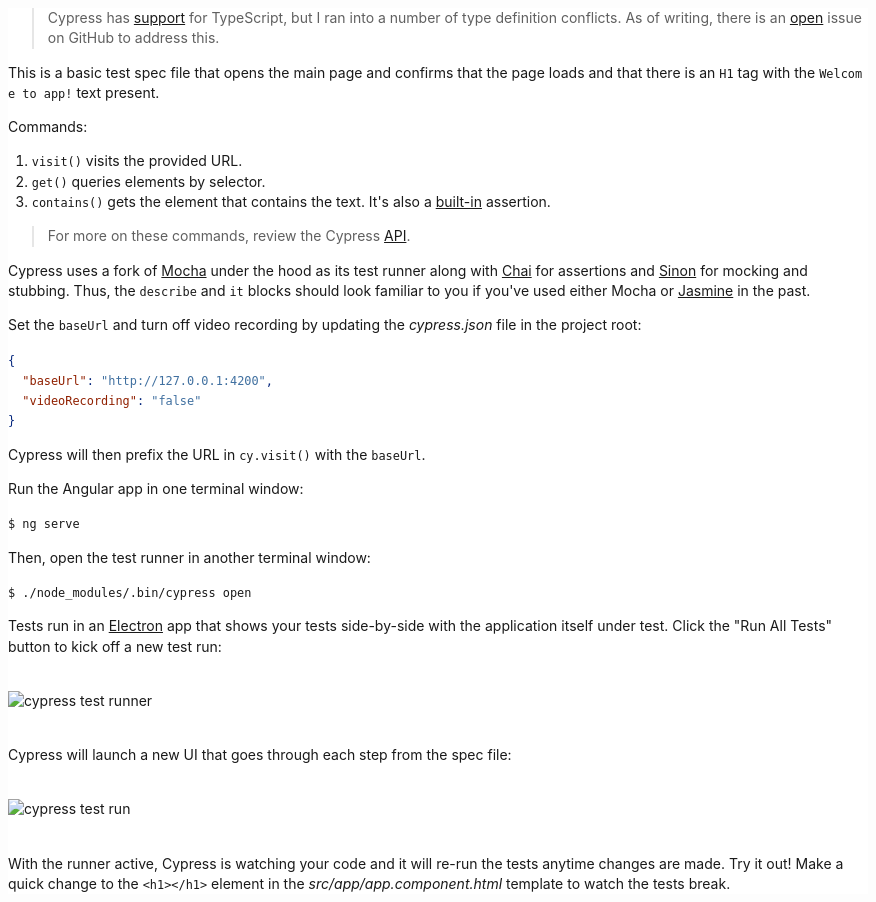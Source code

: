 > Cypress has [support](https://docs.cypress.io/guides/tooling/typescript-support.html) for TypeScript, but I ran into a number of type definition conflicts. As of writing, there is an [open](https://github.com/Microsoft/TypeScript/issues/22331) issue on GitHub to address this.

This is a basic test spec file that opens the main page and confirms that the page loads and that there is an `H1` tag with the `Welcome to app!` text present.

Commands:

1. `visit()` visits the provided URL.
1. `get()` queries elements by selector.
1. `contains()` gets the element that contains the text. It's also a [built-in](https://docs.cypress.io/guides/core-concepts/introduction-to-cypress.html#Default-Assertions) assertion.

> For more on these commands, review the Cypress [API](https://docs.cypress.io/api/introduction/api.html).

Cypress uses a fork of [Mocha](https://mochajs.org/) under the hood as its test runner along with [Chai](http://www.chaijs.com/) for assertions and [Sinon](http://sinonjs.org/) for mocking and stubbing. Thus, the `describe` and `it` blocks should look familiar to you if you've used either Mocha or [Jasmine](https://jasmine.github.io/) in the past.

Set the `baseUrl` and turn off video recording by updating the *cypress.json* file in the project root:

```json
{
  "baseUrl": "http://127.0.0.1:4200",
  "videoRecording": "false"
}
```

Cypress will then prefix the URL in `cy.visit()` with the `baseUrl`.

Run the Angular app in one terminal window:

```sh
$ ng serve
```

Then, open the test runner in another terminal window:

```sh
$ ./node_modules/.bin/cypress open
```

Tests run in an [Electron](https://electronjs.org/) app that shows your tests side-by-side with the application itself under test. Click the "Run All Tests" button to kick off a new test run:

<img src="/assets/img/blog/angular-cypress/electron-app.png" style="max-width:100%;padding-top:20px;padding-bottom:20px;" alt="cypress test runner">

Cypress will launch a new UI that goes through each step from the spec file:

<img src="/assets/img/blog/angular-cypress/first-test-run.png" style="max-width:100%;padding-top:20px;padding-bottom:20px;" alt="cypress test run">

With the runner active, Cypress is watching your code and it will re-run the tests anytime changes are made. Try it out! Make a quick change to the `<h1></h1>` element in the *src/app/app.component.html* template to watch the tests break.
